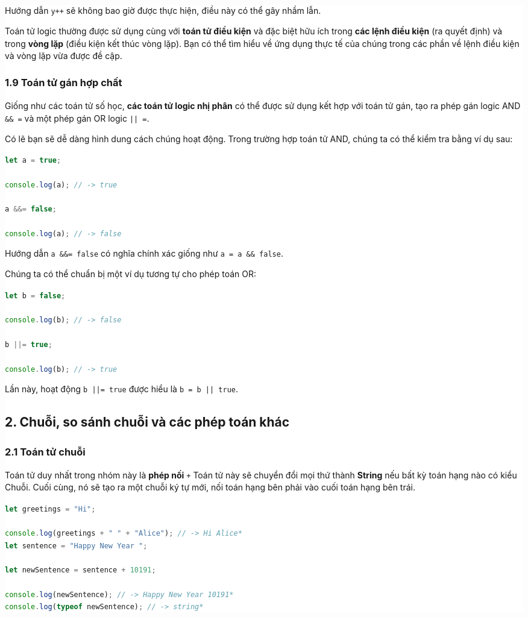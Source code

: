Hướng dẫn `y++` sẽ không bao giờ được thực hiện, điều này có thể gây nhầm
lẫn.

Toán tử logic thường được sử dụng cùng với **toán tử điều kiện** và đặc
biệt hữu ích trong **các lệnh điều kiện** (ra quyết định) và
trong **vòng lặp** (điều kiện kết thúc vòng lặp). Bạn có thể tìm hiểu về
ứng dụng thực tế của chúng trong các phần về lệnh điều kiện và vòng lặp
vừa được đề cập.

### 1.9 Toán tử gán hợp chất

Giống như các toán tử số học, **các toán tử logic nhị phân** có thể được
sử dụng kết hợp với toán tử gán, tạo ra phép gán logic AND `&& =` và một phép
gán OR logic `|| =`.

Có lẽ bạn sẽ dễ dàng hình dung cách chúng hoạt động. Trong trường hợp
toán tử AND, chúng ta có thể kiểm tra bằng ví dụ sau:

```javascript
let a = true;

console.log(a); // -> true

a &&= false;

console.log(a); // -> false
```

Hướng dẫn `a &&= false` có nghĩa chính xác giống như `a = a && false`.

Chúng ta có thể chuẩn bị một ví dụ tương tự cho phép toán OR:

```javascript
let b = false;

console.log(b); // -> false

b ||= true;

console.log(b); // -> true
```

Lần này, hoạt động `b ||= true` được hiểu là `b = b || true`.

## 2. Chuỗi, so sánh chuỗi và các phép toán khác

### 2.1 Toán tử chuỗi

Toán tử duy nhất trong nhóm này là **phép nối** `+` Toán tử này sẽ chuyển
đổi mọi thứ thành **String** nếu bất kỳ toán hạng nào có kiểu Chuỗi. Cuối
cùng, nó sẽ tạo ra một chuỗi ký tự mới, nối toán hạng bên phải vào cuối
toán hạng bên trái.

```javascript
let greetings = "Hi";

console.log(greetings + " " + "Alice"); // -> Hi Alice*
let sentence = "Happy New Year ";

let newSentence = sentence + 10191;

console.log(newSentence); // -> Happy New Year 10191*
console.log(typeof newSentence); // -> string*
```
